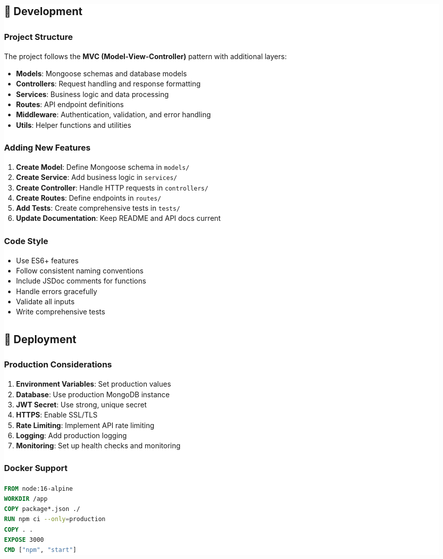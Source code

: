 ## 🔧 Development

### Project Structure

The project follows the **MVC (Model-View-Controller)** pattern with additional layers:

- **Models**: Mongoose schemas and database models
- **Controllers**: Request handling and response formatting
- **Services**: Business logic and data processing
- **Routes**: API endpoint definitions
- **Middleware**: Authentication, validation, and error handling
- **Utils**: Helper functions and utilities

### Adding New Features

1. **Create Model**: Define Mongoose schema in `models/`
2. **Create Service**: Add business logic in `services/`
3. **Create Controller**: Handle HTTP requests in `controllers/`
4. **Create Routes**: Define endpoints in `routes/`
5. **Add Tests**: Create comprehensive tests in `tests/`
6. **Update Documentation**: Keep README and API docs current

### Code Style

- Use ES6+ features
- Follow consistent naming conventions
- Include JSDoc comments for functions
- Handle errors gracefully
- Validate all inputs
- Write comprehensive tests

## 🚀 Deployment

### Production Considerations

1. **Environment Variables**: Set production values
2. **Database**: Use production MongoDB instance
3. **JWT Secret**: Use strong, unique secret
4. **HTTPS**: Enable SSL/TLS
5. **Rate Limiting**: Implement API rate limiting
6. **Logging**: Add production logging
7. **Monitoring**: Set up health checks and monitoring

### Docker Support

```dockerfile
FROM node:16-alpine
WORKDIR /app
COPY package*.json ./
RUN npm ci --only=production
COPY . .
EXPOSE 3000
CMD ["npm", "start"]
```
